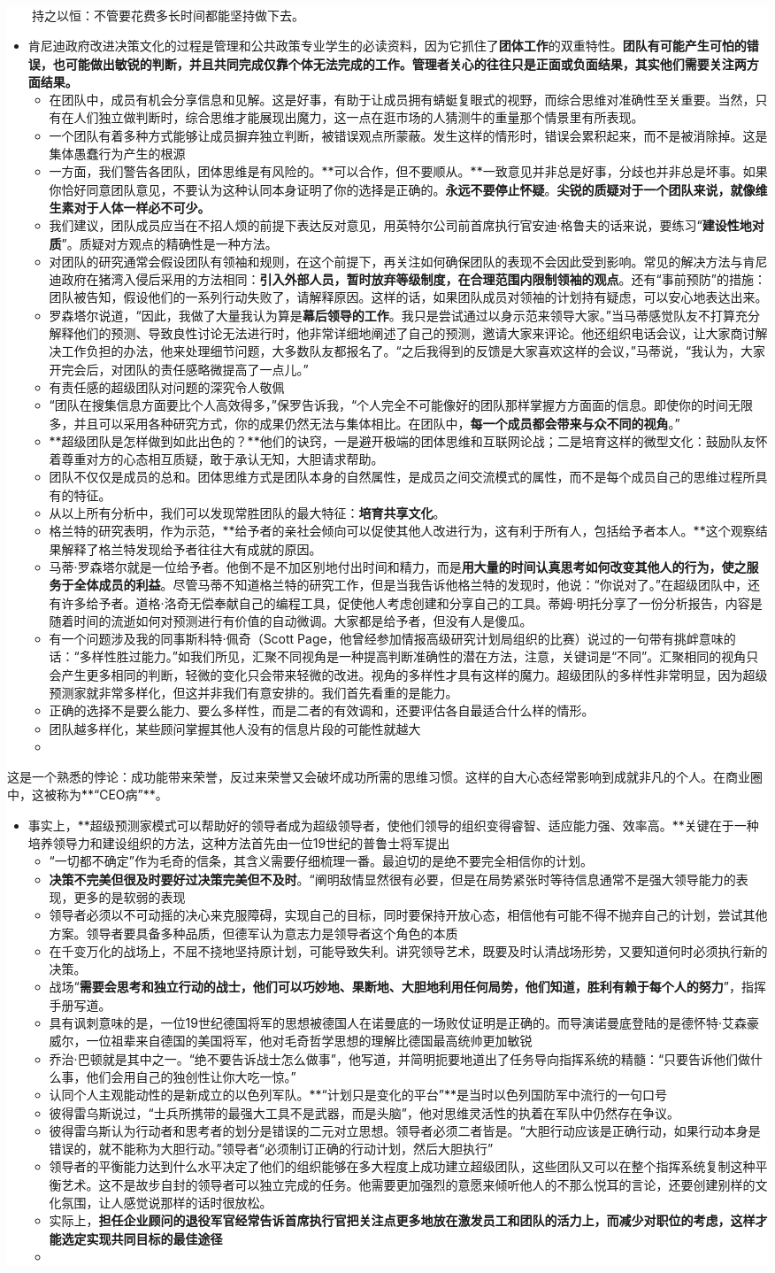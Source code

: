　　持之以恒：不管要花费多长时间都能坚持做下去。








* 肯尼迪政府改进决策文化的过程是管理和公共政策专业学生的必读资料，因为它抓住了**团体工作**的双重特性。**团队有可能产生可怕的错误，也可能做出敏锐的判断，并且共同完成仅靠个体无法完成的工作。管理者关心的往往只是正面或负面结果，其实他们需要关注两方面结果。**
  * 在团队中，成员有机会分享信息和见解。这是好事，有助于让成员拥有蜻蜓复眼式的视野，而综合思维对准确性至关重要。当然，只有在人们独立做判断时，综合思维才能展现出魔力，这一点在逛市场的人猜测牛的重量那个情景里有所表现。
  * 一个团队有着多种方式能够让成员摒弃独立判断，被错误观点所蒙蔽。发生这样的情形时，错误会累积起来，而不是被消除掉。这是集体愚蠢行为产生的根源
  * 一方面，我们警告各团队，团体思维是有风险的。**可以合作，但不要顺从。**一致意见并非总是好事，分歧也并非总是坏事。如果你恰好同意团队意见，不要认为这种认同本身证明了你的选择是正确的。**永远不要停止怀疑**。**尖锐的质疑对于一个团队来说，就像维生素对于人体一样必不可少。**
  * 我们建议，团队成员应当在不招人烦的前提下表达反对意见，用英特尔公司前首席执行官安迪·格鲁夫的话来说，要练习“**建设性地对质**”。质疑对方观点的精确性是一种方法。
  * 对团队的研究通常会假设团队有领袖和规则，在这个前提下，再关注如何确保团队的表现不会因此受到影响。常见的解决方法与肯尼迪政府在猪湾入侵后采用的方法相同：**引入外部人员，暂时放弃等级制度，在合理范围内限制领袖的观点**。还有“事前预防”的措施：团队被告知，假设他们的一系列行动失败了，请解释原因。这样的话，如果团队成员对领袖的计划持有疑虑，可以安心地表达出来。
  * 罗森塔尔说道，“因此，我做了大量我认为算是**幕后领导的工作**。我只是尝试通过以身示范来领导大家。”当马蒂感觉队友不打算充分解释他们的预测、导致良性讨论无法进行时，他非常详细地阐述了自己的预测，邀请大家来评论。他还组织电话会议，让大家商讨解决工作负担的办法，他来处理细节问题，大多数队友都报名了。“之后我得到的反馈是大家喜欢这样的会议，”马蒂说，“我认为，大家开完会后，对团队的责任感略微提高了一点儿。”
  * 有责任感的超级团队对问题的深究令人敬佩
  * “团队在搜集信息方面要比个人高效得多，”保罗告诉我，“个人完全不可能像好的团队那样掌握方方面面的信息。即使你的时间无限多，并且可以采用各种研究方式，你的成果仍然无法与集体相比。在团队中，**每一个成员都会带来与众不同的视角**。”
  * **超级团队是怎样做到如此出色的？**他们的诀窍，一是避开极端的团体思维和互联网论战；二是培育这样的微型文化：鼓励队友怀着尊重对方的心态相互质疑，敢于承认无知，大胆请求帮助。
  * 团队不仅仅是成员的总和。团体思维方式是团队本身的自然属性，是成员之间交流模式的属性，而不是每个成员自己的思维过程所具有的特征。
  * 从以上所有分析中，我们可以发现常胜团队的最大特征：**培育共享文化**。
  * 格兰特的研究表明，作为示范，**给予者的亲社会倾向可以促使其他人改进行为，这有利于所有人，包括给予者本人。**这个观察结果解释了格兰特发现给予者往往大有成就的原因。
  * 马蒂·罗森塔尔就是一位给予者。他倒不是不加区别地付出时间和精力，而是**用大量的时间认真思考如何改变其他人的行为，使之服务于全体成员的利益**。尽管马蒂不知道格兰特的研究工作，但是当我告诉他格兰特的发现时，他说：“你说对了。”在超级团队中，还有许多给予者。道格·洛奇无偿奉献自己的编程工具，促使他人考虑创建和分享自己的工具。蒂姆·明托分享了一份分析报告，内容是随着时间的流逝如何对预测进行有价值的自动微调。大家都是给予者，但没有人是傻瓜。
  * 有一个问题涉及我的同事斯科特·佩奇（Scott Page，他曾经参加情报高级研究计划局组织的比赛）说过的一句带有挑衅意味的话：“多样性胜过能力。”如我们所见，汇聚不同视角是一种提高判断准确性的潜在方法，注意，关键词是“不同”。汇聚相同的视角只会产生更多相同的判断，轻微的变化只会带来轻微的改进。视角的多样性才具有这样的魔力。超级团队的多样性非常明显，因为超级预测家就非常多样化，但这并非我们有意安排的。我们首先看重的是能力。
  * 正确的选择不是要么能力、要么多样性，而是二者的有效调和，还要评估各自最适合什么样的情形。
  * 团队越多样化，某些顾问掌握其他人没有的信息片段的可能性就越大
  * 







这是一个熟悉的悖论：成功能带来荣誉，反过来荣誉又会破坏成功所需的思维习惯。这样的自大心态经常影响到成就非凡的个人。在商业圈中，这被称为**“CEO病”**。







* 事实上，**超级预测家模式可以帮助好的领导者成为超级领导者，使他们领导的组织变得睿智、适应能力强、效率高。**关键在于一种培养领导力和建设组织的方法，这种方法首先由一位19世纪的普鲁士将军提出
  * “一切都不确定”作为毛奇的信条，其含义需要仔细梳理一番。最迫切的是绝不要完全相信你的计划。
  * **决策不完美但很及时要好过决策完美但不及时**。“阐明敌情显然很有必要，但是在局势紧张时等待信息通常不是强大领导能力的表现，更多的是软弱的表现
  * 领导者必须以不可动摇的决心来克服障碍，实现自己的目标，同时要保持开放心态，相信他有可能不得不抛弃自己的计划，尝试其他方案。领导者要具备多种品质，但德军认为意志力是领导者这个角色的本质
  * 在千变万化的战场上，不屈不挠地坚持原计划，可能导致失利。讲究领导艺术，既要及时认清战场形势，又要知道何时必须执行新的决策。
  * 战场“**需要会思考和独立行动的战士，他们可以巧妙地、果断地、大胆地利用任何局势，他们知道，胜利有赖于每个人的努力**”，指挥手册写道。
  * 具有讽刺意味的是，一位19世纪德国将军的思想被德国人在诺曼底的一场败仗证明是正确的。而导演诺曼底登陆的是德怀特·艾森豪威尔，一位祖辈来自德国的美国将军，他对毛奇哲学思想的理解比德国最高统帅更加敏锐
  * 乔治·巴顿就是其中之一。“绝不要告诉战士怎么做事”，他写道，并简明扼要地道出了任务导向指挥系统的精髓：“只要告诉他们做什么事，他们会用自己的独创性让你大吃一惊。”
  * 认同个人主观能动性的是新成立的以色列军队。**“计划只是变化的平台”**是当时以色列国防军中流行的一句口号
  * 彼得雷乌斯说过，“士兵所携带的最强大工具不是武器，而是头脑”，他对思维灵活性的执着在军队中仍然存在争议。
  * 彼得雷乌斯认为行动者和思考者的划分是错误的二元对立思想。领导者必须二者皆是。“大胆行动应该是正确行动，如果行动本身是错误的，就不能称为大胆行动。”领导者“必须制订正确的行动计划，然后大胆执行”
  * 领导者的平衡能力达到什么水平决定了他们的组织能够在多大程度上成功建立超级团队，这些团队又可以在整个指挥系统复制这种平衡艺术。这不是故步自封的领导者可以独立完成的任务。他需要更加强烈的意愿来倾听他人的不那么悦耳的言论，还要创建别样的文化氛围，让人感觉说那样的话时很放松。
  * 实际上，**担任企业顾问的退役军官经常告诉首席执行官把关注点更多地放在激发员工和团队的活力上，而减少对职位的考虑，这样才能选定实现共同目标的最佳途径**
  * 
